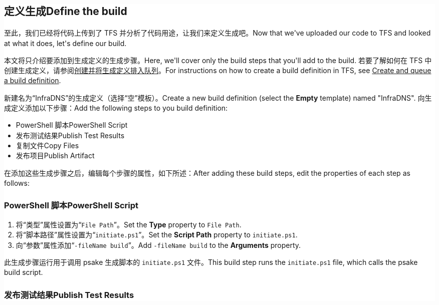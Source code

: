 ## <a name="define-the-build"></a><span data-ttu-id="b2cca-219">定义生成</span><span class="sxs-lookup"><span data-stu-id="b2cca-219">Define the build</span></span>

<span data-ttu-id="b2cca-220">至此，我们已经将代码上传到了 TFS 并分析了代码用途，让我们来定义生成吧。</span><span class="sxs-lookup"><span data-stu-id="b2cca-220">Now that we've uploaded our code to TFS and looked at what it does, let's define our build.</span></span>

<span data-ttu-id="b2cca-221">本文将只介绍要添加到生成定义的生成步骤。</span><span class="sxs-lookup"><span data-stu-id="b2cca-221">Here, we'll cover only the build steps that you'll add to the build.</span></span> <span data-ttu-id="b2cca-222">若要了解如何在 TFS 中创建生成定义，请参阅[创建并将生成定义排入队列](https://www.visualstudio.com/en-us/docs/build/define/create)。</span><span class="sxs-lookup"><span data-stu-id="b2cca-222">For instructions on how to create a build definition in TFS, see [Create and queue a build definition](https://www.visualstudio.com/en-us/docs/build/define/create).</span></span>

<span data-ttu-id="b2cca-223">新建名为“InfraDNS”的生成定义（选择“空”模板）。</span><span class="sxs-lookup"><span data-stu-id="b2cca-223">Create a new build definition (select the **Empty** template) named "InfraDNS".</span></span>
<span data-ttu-id="b2cca-224">向生成定义添加以下步骤：</span><span class="sxs-lookup"><span data-stu-id="b2cca-224">Add the following steps to you build definition:</span></span>

- <span data-ttu-id="b2cca-225">PowerShell 脚本</span><span class="sxs-lookup"><span data-stu-id="b2cca-225">PowerShell Script</span></span>
- <span data-ttu-id="b2cca-226">发布测试结果</span><span class="sxs-lookup"><span data-stu-id="b2cca-226">Publish Test Results</span></span>
- <span data-ttu-id="b2cca-227">复制文件</span><span class="sxs-lookup"><span data-stu-id="b2cca-227">Copy Files</span></span>
- <span data-ttu-id="b2cca-228">发布项目</span><span class="sxs-lookup"><span data-stu-id="b2cca-228">Publish Artifact</span></span>

<span data-ttu-id="b2cca-229">在添加这些生成步骤之后，编辑每个步骤的属性，如下所述：</span><span class="sxs-lookup"><span data-stu-id="b2cca-229">After adding these build steps, edit the properties of each step as follows:</span></span>

### <a name="powershell-script"></a><span data-ttu-id="b2cca-230">PowerShell 脚本</span><span class="sxs-lookup"><span data-stu-id="b2cca-230">PowerShell Script</span></span>

1. <span data-ttu-id="b2cca-231">将“类型”属性设置为“`File Path`”。</span><span class="sxs-lookup"><span data-stu-id="b2cca-231">Set the **Type** property to `File Path`.</span></span>
1. <span data-ttu-id="b2cca-232">将“脚本路径”属性设置为“`initiate.ps1`”。</span><span class="sxs-lookup"><span data-stu-id="b2cca-232">Set the **Script Path** property to `initiate.ps1`.</span></span>
1. <span data-ttu-id="b2cca-233">向“参数”属性添加“`-fileName build`”。</span><span class="sxs-lookup"><span data-stu-id="b2cca-233">Add `-fileName build` to the **Arguments** property.</span></span>

<span data-ttu-id="b2cca-234">此生成步骤运行用于调用 psake 生成脚本的 `initiate.ps1` 文件。</span><span class="sxs-lookup"><span data-stu-id="b2cca-234">This build step runs the `initiate.ps1` file, which calls the psake build script.</span></span>

### <a name="publish-test-results"></a><span data-ttu-id="b2cca-235">发布测试结果</span><span class="sxs-lookup"><span data-stu-id="b2cca-235">Publish Test Results</span></span>
